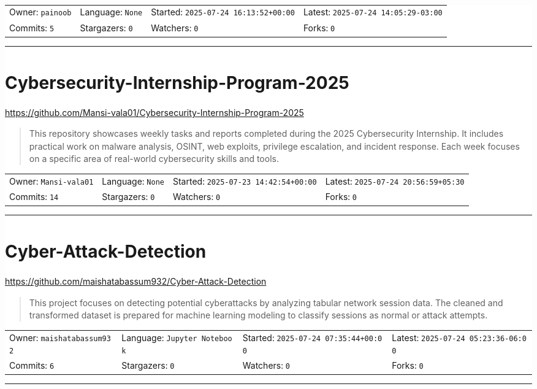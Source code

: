 <table><tr>
<tr><td>Owner: <code>painoob</code></td>
    <td>Language: <code>None</code></td>
    <td>Started: <code>2025-07-24 16:13:52+00:00</code></td>
    <td>Latest: <code>2025-07-24 14:05:29-03:00</code></td></tr>
<tr><td>Commits: <code>5</code></td>
    <td>Stargazers: <code>0</code></td>
    <td>Watchers: <code>0</code></td>
    <td>Forks: <code>0</code></td></tr>
</table>

---

# Cybersecurity-Internship-Program-2025

https://github.com/Mansi-vala01/Cybersecurity-Internship-Program-2025
<blockquote>
This repository showcases weekly tasks and reports completed during the 2025 Cybersecurity Internship. It includes practical work on malware analysis, OSINT, web exploits, privilege escalation, and incident response. Each week focuses on a specific area of real-world cybersecurity skills and tools.
</blockquote>

<table><tr>
<tr><td>Owner: <code>Mansi-vala01</code></td>
    <td>Language: <code>None</code></td>
    <td>Started: <code>2025-07-23 14:42:54+00:00</code></td>
    <td>Latest: <code>2025-07-24 20:56:59+05:30</code></td></tr>
<tr><td>Commits: <code>14</code></td>
    <td>Stargazers: <code>0</code></td>
    <td>Watchers: <code>0</code></td>
    <td>Forks: <code>0</code></td></tr>
</table>

---

# Cyber-Attack-Detection

https://github.com/maishatabassum932/Cyber-Attack-Detection
<blockquote>
This project focuses on detecting potential cyberattacks by analyzing tabular network session data. The cleaned and transformed dataset is prepared for machine learning modeling to classify sessions as normal or attack attempts.
</blockquote>

<table><tr>
<tr><td>Owner: <code>maishatabassum932</code></td>
    <td>Language: <code>Jupyter Notebook</code></td>
    <td>Started: <code>2025-07-24 07:35:44+00:00</code></td>
    <td>Latest: <code>2025-07-24 05:23:36-06:00</code></td></tr>
<tr><td>Commits: <code>6</code></td>
    <td>Stargazers: <code>0</code></td>
    <td>Watchers: <code>0</code></td>
    <td>Forks: <code>0</code></td></tr>
</table>

---